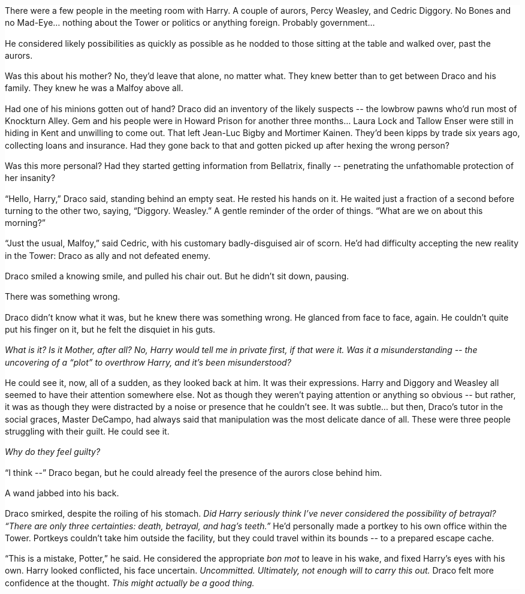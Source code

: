 There were a few people in the meeting room with Harry. A couple of aurors, Percy Weasley, and Cedric Diggory. No Bones and no Mad-Eye… nothing about the Tower or politics or anything foreign. Probably government...

He considered likely possibilities as quickly as possible as he nodded to those sitting at the table and walked over, past the aurors.

Was this about his mother? No, they’d leave that alone, no matter what. They knew better than to get between Draco and his family. They knew he was a Malfoy above all.

Had one of his minions gotten out of hand? Draco did an inventory of the likely suspects -- the lowbrow pawns who’d run most of Knockturn Alley. Gem and his people were in Howard Prison for another three months… Laura Lock and Tallow Enser were still in hiding in Kent and unwilling to come out. That left Jean-Luc Bigby and Mortimer Kainen. They’d been kipps by trade six years ago, collecting loans and insurance. Had they gone back to that and gotten picked up after hexing the wrong person?

Was this more personal? Had they started getting information from Bellatrix, finally -- penetrating the unfathomable protection of her insanity?

“Hello, Harry,” Draco said, standing behind an empty seat. He rested his hands on it. He waited just a fraction of a second before turning to the other two, saying, “Diggory. Weasley.” A gentle reminder of the order of things. “What are we on about this morning?”

“Just the usual, Malfoy,” said Cedric, with his customary badly-disguised air of scorn. He’d had difficulty accepting the new reality in the Tower: Draco as ally and not defeated enemy.

Draco smiled a knowing smile, and pulled his chair out. But he didn’t sit down, pausing.

There was something wrong.

Draco didn’t know what it was, but he knew there was something wrong. He glanced from face to face, again. He couldn’t quite put his finger on it, but he felt the disquiet in his guts.

*What is it? Is it Mother, after all? No, Harry would tell me in private first, if that were it. Was it a misunderstanding -- the uncovering of a “plot” to overthrow Harry, and it’s been misunderstood?*

He could see it, now, all of a sudden, as they looked back at him. It was their expressions. Harry and Diggory and Weasley all seemed to have their attention somewhere else. Not as though they weren’t paying attention or anything so obvious -- but rather, it was as though they were distracted by a noise or presence that he couldn’t see. It was subtle… but then, Draco’s tutor in the social graces, Master DeCampo, had always said that manipulation was the most delicate dance of all. These were three people struggling with their guilt. He could see it.

*Why do they feel guilty?*

“I think --” Draco began, but he could already feel the presence of the aurors close behind him.

A wand jabbed into his back.

Draco smirked, despite the roiling of his stomach. *Did Harry seriously think I’ve never considered the possibility of betrayal? “There are only three certainties: death, betrayal, and hag’s teeth.”* He’d personally made a portkey to his own office within the Tower. Portkeys couldn’t take him outside the facility, but they could travel within its bounds -- to a prepared escape cache.

“This is a mistake, Potter,” he said. He considered the appropriate *bon mot* to leave in his wake, and fixed Harry’s eyes with his own. Harry looked conflicted, his face uncertain. *Uncommitted. Ultimately, not enough will to carry this out.* Draco felt more confidence at the thought. *This might actually be a good thing.*
